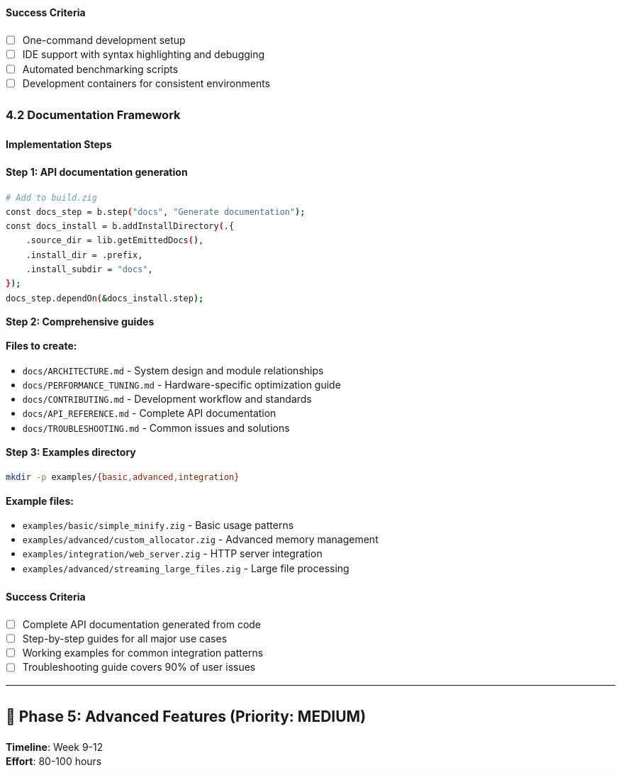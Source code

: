 #### **Success Criteria**
- [ ] One-command development setup
- [ ] IDE support with syntax highlighting and debugging
- [ ] Automated benchmarking scripts
- [ ] Development containers for consistent environments

### 4.2 Documentation Framework

#### **Implementation Steps**

**Step 1: API documentation generation**
```bash
# Add to build.zig
const docs_step = b.step("docs", "Generate documentation");
const docs_install = b.addInstallDirectory(.{
    .source_dir = lib.getEmittedDocs(),
    .install_dir = .prefix,
    .install_subdir = "docs",
});
docs_step.dependOn(&docs_install.step);
```

**Step 2: Comprehensive guides**

**Files to create:**
- `docs/ARCHITECTURE.md` - System design and module relationships
- `docs/PERFORMANCE_TUNING.md` - Hardware-specific optimization guide
- `docs/CONTRIBUTING.md` - Development workflow and standards
- `docs/API_REFERENCE.md` - Complete API documentation
- `docs/TROUBLESHOOTING.md` - Common issues and solutions

**Step 3: Examples directory**
```bash
mkdir -p examples/{basic,advanced,integration}
```

**Example files:**
- `examples/basic/simple_minify.zig` - Basic usage patterns
- `examples/advanced/custom_allocator.zig` - Advanced memory management
- `examples/integration/web_server.zig` - HTTP server integration
- `examples/advanced/streaming_large_files.zig` - Large file processing

#### **Success Criteria**
- [ ] Complete API documentation generated from code
- [ ] Step-by-step guides for all major use cases
- [ ] Working examples for common integration patterns
- [ ] Troubleshooting guide covers 90% of user issues

---

## 🚀 Phase 5: Advanced Features (Priority: MEDIUM)
**Timeline**: Week 9-12  
**Effort**: 80-100 hours
